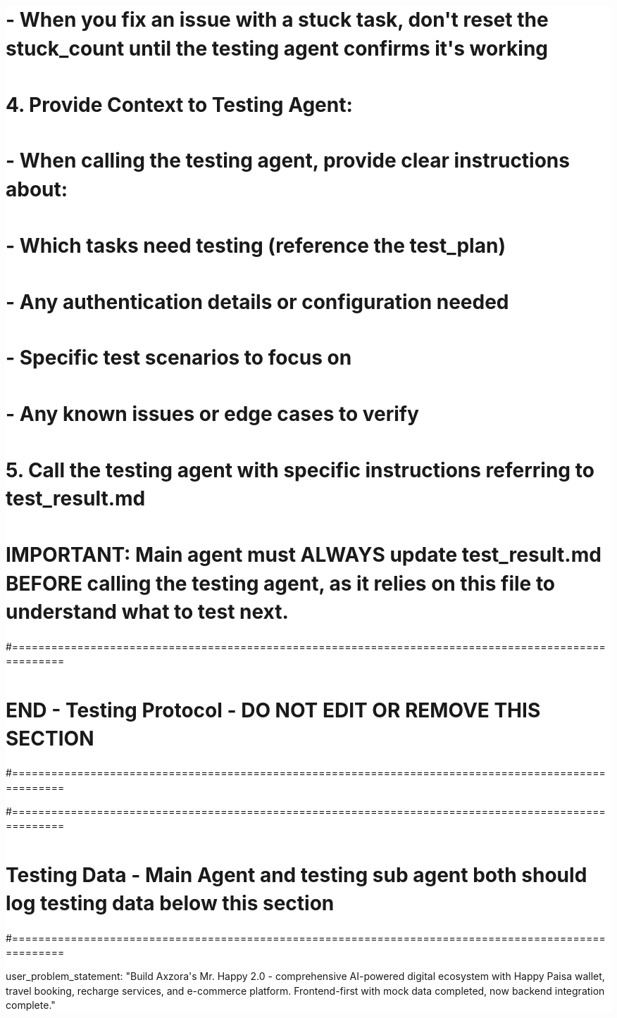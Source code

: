 #    - When you fix an issue with a stuck task, don't reset the stuck_count until the testing agent confirms it's working
#
# 4. Provide Context to Testing Agent:
#    - When calling the testing agent, provide clear instructions about:
#      - Which tasks need testing (reference the test_plan)
#      - Any authentication details or configuration needed
#      - Specific test scenarios to focus on
#      - Any known issues or edge cases to verify
#
# 5. Call the testing agent with specific instructions referring to test_result.md
#
# IMPORTANT: Main agent must ALWAYS update test_result.md BEFORE calling the testing agent, as it relies on this file to understand what to test next.

#====================================================================================================
# END - Testing Protocol - DO NOT EDIT OR REMOVE THIS SECTION
#====================================================================================================



#====================================================================================================
# Testing Data - Main Agent and testing sub agent both should log testing data below this section
#====================================================================================================

user_problem_statement: "Build Axzora's Mr. Happy 2.0 - comprehensive AI-powered digital ecosystem with Happy Paisa wallet, travel booking, recharge services, and e-commerce platform. Frontend-first with mock data completed, now backend integration complete."
